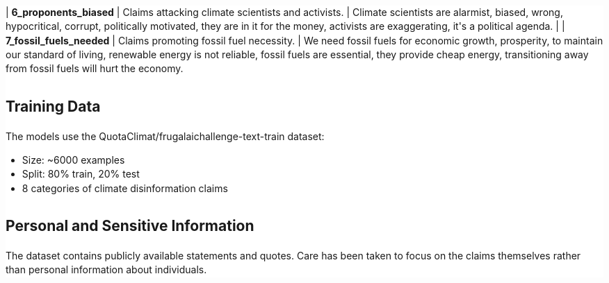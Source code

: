 | **6_proponents_biased** | Claims attacking climate scientists and activists.                                                                                                                                                                                               | Climate scientists are alarmist, biased, wrong, hypocritical, corrupt, politically motivated, they are in it for the money, activists are exaggerating, it's a political agenda.                                                                                                   |
| **7_fossil_fuels_needed** | Claims promoting fossil fuel necessity.                                                                                                                                                                                                          | We need fossil fuels for economic growth, prosperity, to maintain our standard of living, renewable energy is not reliable, fossil fuels are essential, they provide cheap energy, transitioning away from fossil fuels will hurt the economy. 

## Training Data

The models use the QuotaClimat/frugalaichallenge-text-train dataset:

- Size: ~6000 examples
- Split: 80% train, 20% test
- 8 categories of climate disinformation claims

## Personal and Sensitive Information

The dataset contains publicly available statements and quotes. Care has been taken to focus on the claims themselves rather than personal information about individuals.